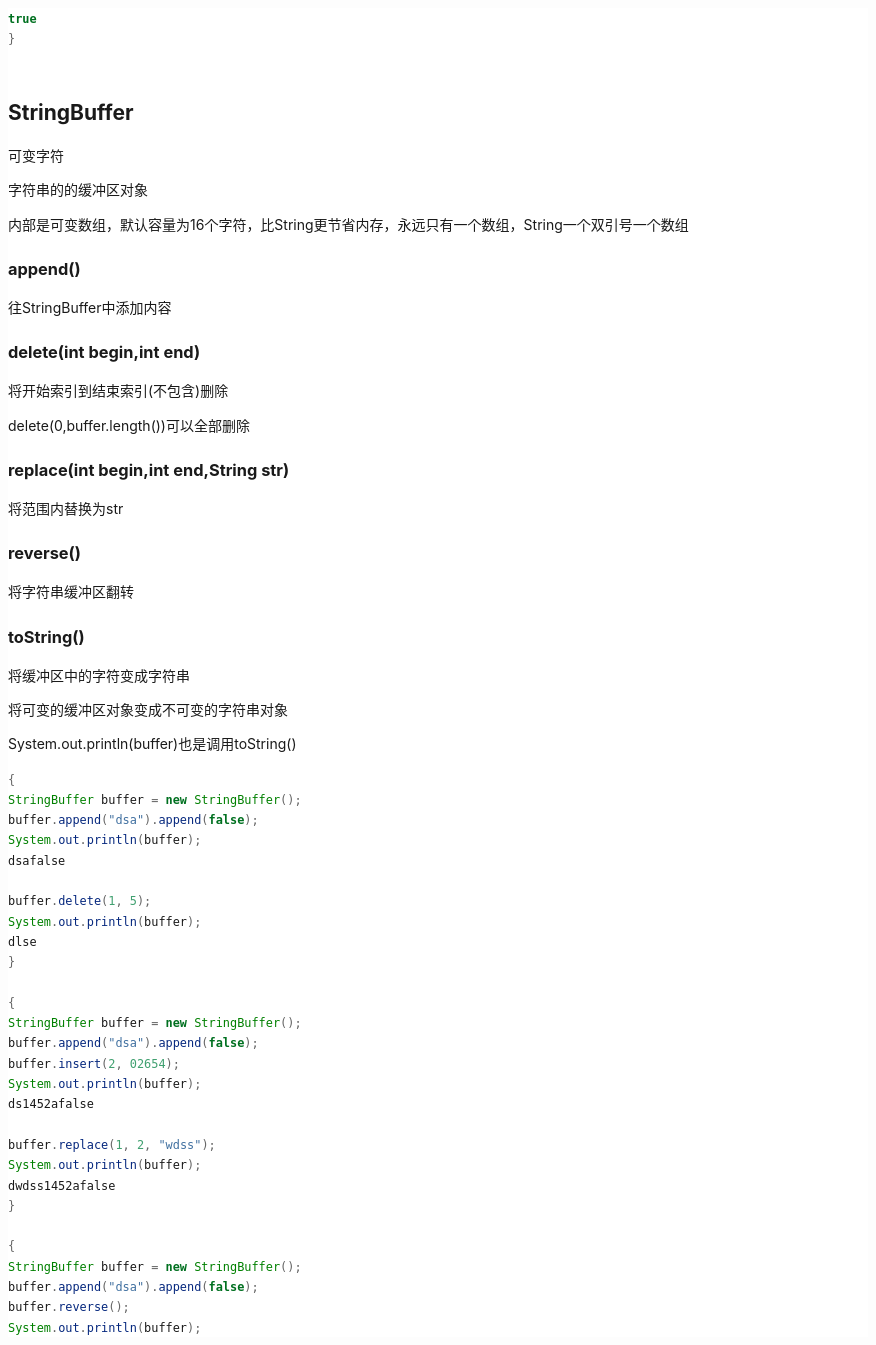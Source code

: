 ```java
true
}
    
```

## StringBuffer

可变字符

字符串的的缓冲区对象

内部是可变数组，默认容量为16个字符，比String更节省内存，永远只有一个数组，String一个双引号一个数组

### append()

往StringBuffer中添加内容

### delete(int begin,int end)

将开始索引到结束索引(不包含)删除

delete(0,buffer.length())可以全部删除

### replace(int begin,int end,String str)

将范围内替换为str

### reverse()

将字符串缓冲区翻转
### toString()
将缓冲区中的字符变成字符串

将可变的缓冲区对象变成不可变的字符串对象

System.out.println(buffer)也是调用toString()

```java
{
StringBuffer buffer = new StringBuffer();
buffer.append("dsa").append(false);
System.out.println(buffer);
dsafalse

buffer.delete(1, 5);
System.out.println(buffer);
dlse
}

{
StringBuffer buffer = new StringBuffer();
buffer.append("dsa").append(false);
buffer.insert(2, 02654);
System.out.println(buffer);
ds1452afalse

buffer.replace(1, 2, "wdss");
System.out.println(buffer);
dwdss1452afalse    
}

{
StringBuffer buffer = new StringBuffer();
buffer.append("dsa").append(false);
buffer.reverse();
System.out.println(buffer);
```